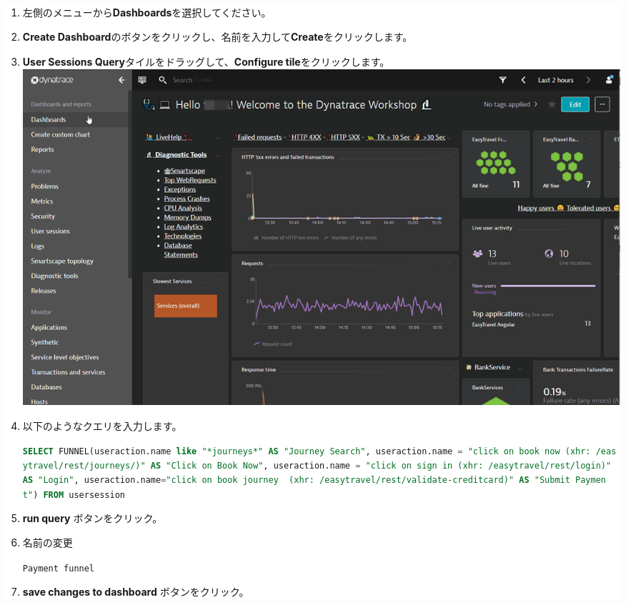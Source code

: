 1. 左側のメニューから**Dashboards**を選択してください。
2. **Create Dashboard**のボタンをクリックし、名前を入力して**Create**をクリックします。
3. **User Sessions Query**タイルをドラッグして、**Configure tile**をクリックします。
   ![ダッシュボード](assets/bizops2021/task2-CreateDashboard.gif)
4. 以下のようなクエリを入力します。

   ```SQL
   SELECT FUNNEL(useraction.name like "*journeys*" AS "Journey Search", useraction.name = "click on book now (xhr: /easytravel/rest/journeys/)" AS "Click on Book Now", useraction.name = "click on sign in (xhr: /easytravel/rest/login)" AS "Login", useraction.name="click on book journey  (xhr: /easytravel/rest/validate-creditcard)" AS "Submit Payment") FROM usersession
   ```

5. **run query** ボタンをクリック。
6. 名前の変更

   ```
   Payment funnel
   ```

7. **save changes to dashboard** ボタンをクリック。
